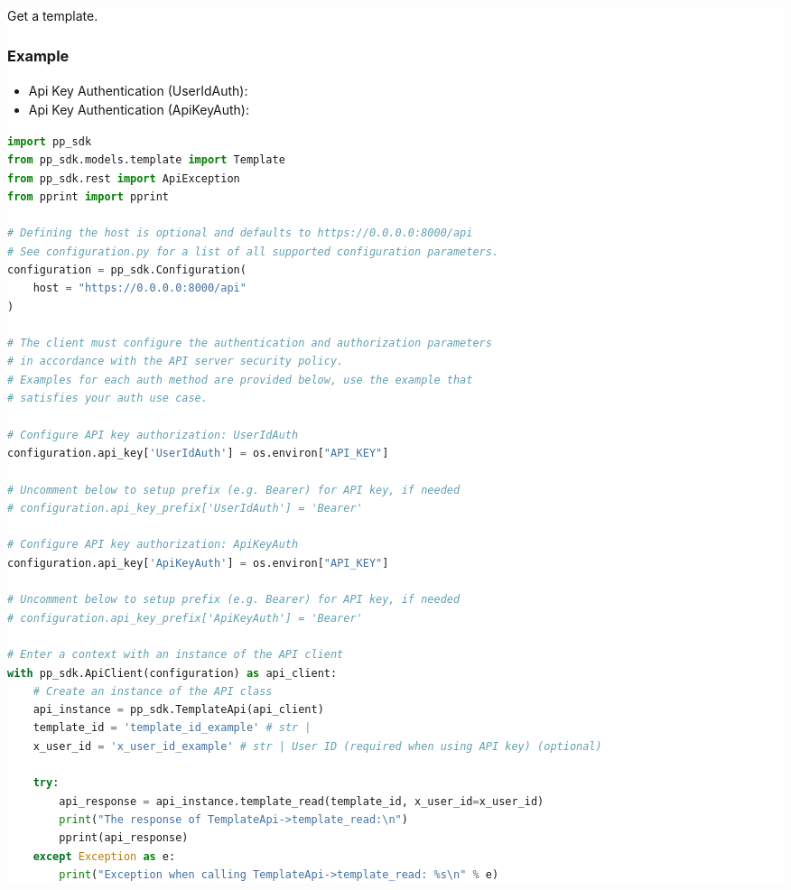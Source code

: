 Get a template.

### Example

* Api Key Authentication (UserIdAuth):
* Api Key Authentication (ApiKeyAuth):

```python
import pp_sdk
from pp_sdk.models.template import Template
from pp_sdk.rest import ApiException
from pprint import pprint

# Defining the host is optional and defaults to https://0.0.0.0:8000/api
# See configuration.py for a list of all supported configuration parameters.
configuration = pp_sdk.Configuration(
    host = "https://0.0.0.0:8000/api"
)

# The client must configure the authentication and authorization parameters
# in accordance with the API server security policy.
# Examples for each auth method are provided below, use the example that
# satisfies your auth use case.

# Configure API key authorization: UserIdAuth
configuration.api_key['UserIdAuth'] = os.environ["API_KEY"]

# Uncomment below to setup prefix (e.g. Bearer) for API key, if needed
# configuration.api_key_prefix['UserIdAuth'] = 'Bearer'

# Configure API key authorization: ApiKeyAuth
configuration.api_key['ApiKeyAuth'] = os.environ["API_KEY"]

# Uncomment below to setup prefix (e.g. Bearer) for API key, if needed
# configuration.api_key_prefix['ApiKeyAuth'] = 'Bearer'

# Enter a context with an instance of the API client
with pp_sdk.ApiClient(configuration) as api_client:
    # Create an instance of the API class
    api_instance = pp_sdk.TemplateApi(api_client)
    template_id = 'template_id_example' # str | 
    x_user_id = 'x_user_id_example' # str | User ID (required when using API key) (optional)

    try:
        api_response = api_instance.template_read(template_id, x_user_id=x_user_id)
        print("The response of TemplateApi->template_read:\n")
        pprint(api_response)
    except Exception as e:
        print("Exception when calling TemplateApi->template_read: %s\n" % e)
```


